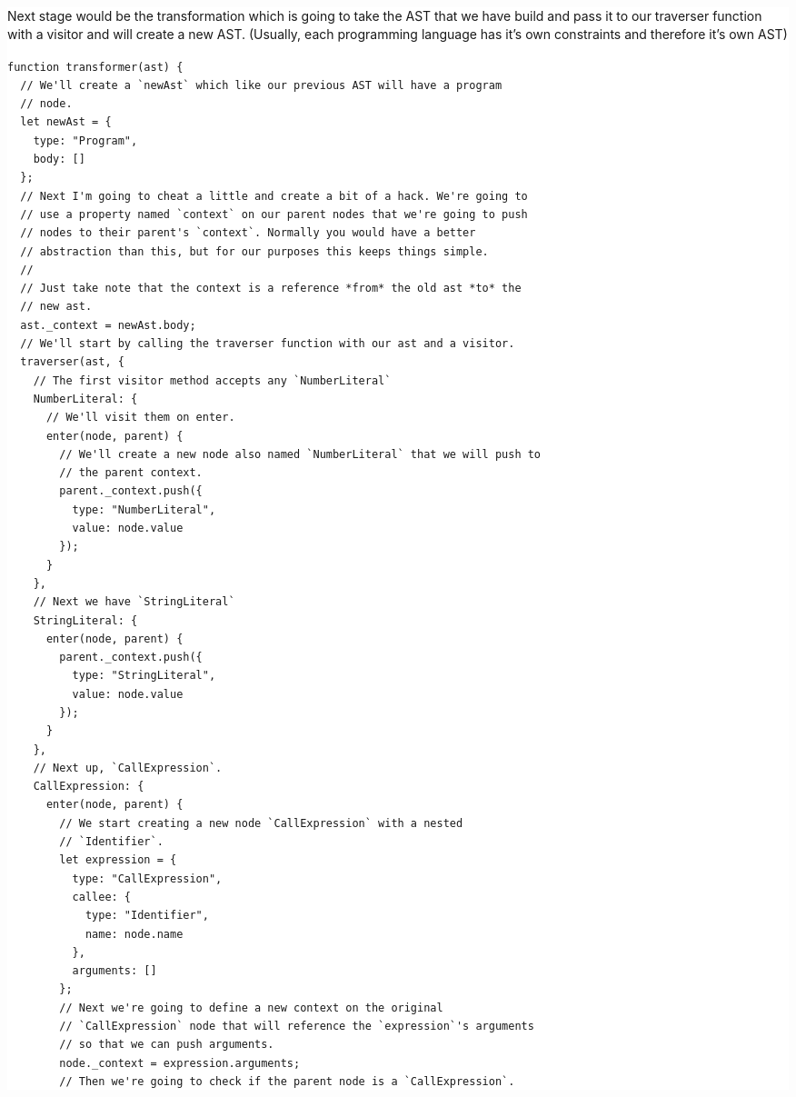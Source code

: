 


Next stage would be the transformation which is going to take the AST that we have build and pass it to our traverser function with a visitor and will create a new AST. (Usually, each programming language has it’s own constraints and therefore it’s own AST)



```
function transformer(ast) {
  // We'll create a `newAst` which like our previous AST will have a program
  // node.
  let newAst = {
    type: "Program",
    body: []
  };
  // Next I'm going to cheat a little and create a bit of a hack. We're going to
  // use a property named `context` on our parent nodes that we're going to push
  // nodes to their parent's `context`. Normally you would have a better
  // abstraction than this, but for our purposes this keeps things simple.
  //
  // Just take note that the context is a reference *from* the old ast *to* the
  // new ast.
  ast._context = newAst.body;
  // We'll start by calling the traverser function with our ast and a visitor.
  traverser(ast, {
    // The first visitor method accepts any `NumberLiteral`
    NumberLiteral: {
      // We'll visit them on enter.
      enter(node, parent) {
        // We'll create a new node also named `NumberLiteral` that we will push to
        // the parent context.
        parent._context.push({
          type: "NumberLiteral",
          value: node.value
        });
      }
    },
    // Next we have `StringLiteral`
    StringLiteral: {
      enter(node, parent) {
        parent._context.push({
          type: "StringLiteral",
          value: node.value
        });
      }
    },
    // Next up, `CallExpression`.
    CallExpression: {
      enter(node, parent) {
        // We start creating a new node `CallExpression` with a nested
        // `Identifier`.
        let expression = {
          type: "CallExpression",
          callee: {
            type: "Identifier",
            name: node.name
          },
          arguments: []
        };
        // Next we're going to define a new context on the original
        // `CallExpression` node that will reference the `expression`'s arguments
        // so that we can push arguments.
        node._context = expression.arguments;
        // Then we're going to check if the parent node is a `CallExpression`.
```